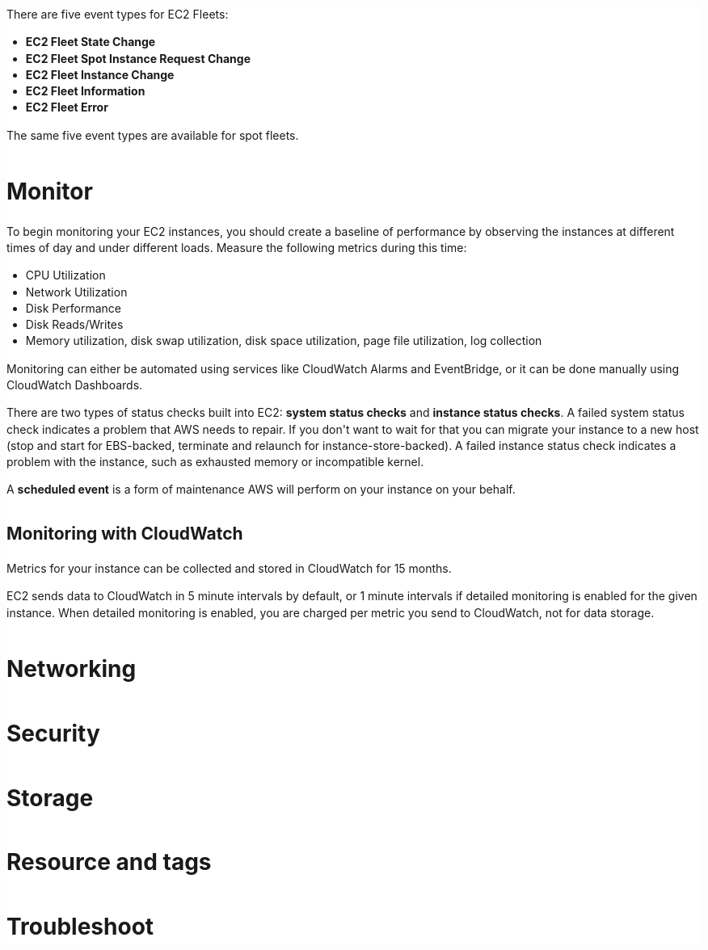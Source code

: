There are five event types for EC2 Fleets:

-   **EC2 Fleet State Change**
-   **EC2 Fleet Spot Instance Request Change**
-   **EC2 Fleet Instance Change**
-   **EC2 Fleet Information**
-   **EC2 Fleet Error**

The same five event types are available for spot fleets.
# Monitor
To begin monitoring your EC2 instances, you should create a baseline of performance by observing the instances at different times of day and under different loads. Measure the following metrics during this time:

-   CPU Utilization
-   Network Utilization
-   Disk Performance
-   Disk Reads/Writes
-   Memory utilization, disk swap utilization, disk space utilization, page file utilization, log collection

Monitoring can either be automated using services like CloudWatch Alarms and EventBridge, or it can be done manually using CloudWatch Dashboards.

There are two types of status checks built into EC2: **system status checks** and **instance status checks**. A failed system status check indicates a problem that AWS needs to repair. If you don't want to wait for that you can migrate your instance to a new host (stop and start for EBS-backed, terminate and relaunch for instance-store-backed). A failed instance status check indicates a problem with the instance, such as exhausted memory or incompatible kernel.

A **scheduled event** is a form of maintenance AWS will perform on your instance on your behalf.

## Monitoring with CloudWatch

Metrics for your instance can be collected and stored in CloudWatch for 15 months.

EC2 sends data to CloudWatch in 5 minute intervals by default, or 1 minute intervals if detailed monitoring is enabled for the given instance. When detailed monitoring is enabled, you are charged per metric you send to CloudWatch, not for data storage.
# Networking
# Security
# Storage
# Resource and tags
# Troubleshoot